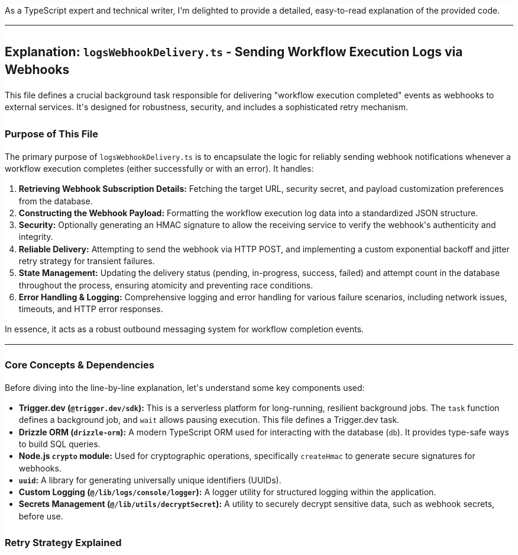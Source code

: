 As a TypeScript expert and technical writer, I'm delighted to provide a detailed, easy-to-read explanation of the provided code.

---

## Explanation: `logsWebhookDelivery.ts` - Sending Workflow Execution Logs via Webhooks

This file defines a crucial background task responsible for delivering "workflow execution completed" events as webhooks to external services. It's designed for robustness, security, and includes a sophisticated retry mechanism.

### Purpose of This File

The primary purpose of `logsWebhookDelivery.ts` is to encapsulate the logic for reliably sending webhook notifications whenever a workflow execution completes (either successfully or with an error). It handles:

1.  **Retrieving Webhook Subscription Details:** Fetching the target URL, security secret, and payload customization preferences from the database.
2.  **Constructing the Webhook Payload:** Formatting the workflow execution log data into a standardized JSON structure.
3.  **Security:** Optionally generating an HMAC signature to allow the receiving service to verify the webhook's authenticity and integrity.
4.  **Reliable Delivery:** Attempting to send the webhook via HTTP POST, and implementing a custom exponential backoff and jitter retry strategy for transient failures.
5.  **State Management:** Updating the delivery status (pending, in-progress, success, failed) and attempt count in the database throughout the process, ensuring atomicity and preventing race conditions.
6.  **Error Handling & Logging:** Comprehensive logging and error handling for various failure scenarios, including network issues, timeouts, and HTTP error responses.

In essence, it acts as a robust outbound messaging system for workflow completion events.

---

### Core Concepts & Dependencies

Before diving into the line-by-line explanation, let's understand some key components used:

*   **Trigger.dev (`@trigger.dev/sdk`):** This is a serverless platform for long-running, resilient background jobs. The `task` function defines a background job, and `wait` allows pausing execution. This file defines a Trigger.dev task.
*   **Drizzle ORM (`drizzle-orm`):** A modern TypeScript ORM used for interacting with the database (`db`). It provides type-safe ways to build SQL queries.
*   **Node.js `crypto` module:** Used for cryptographic operations, specifically `createHmac` to generate secure signatures for webhooks.
*   **`uuid`:** A library for generating universally unique identifiers (UUIDs).
*   **Custom Logging (`@/lib/logs/console/logger`):** A logger utility for structured logging within the application.
*   **Secrets Management (`@/lib/utils/decryptSecret`):** A utility to securely decrypt sensitive data, such as webhook secrets, before use.

### Retry Strategy Explained
